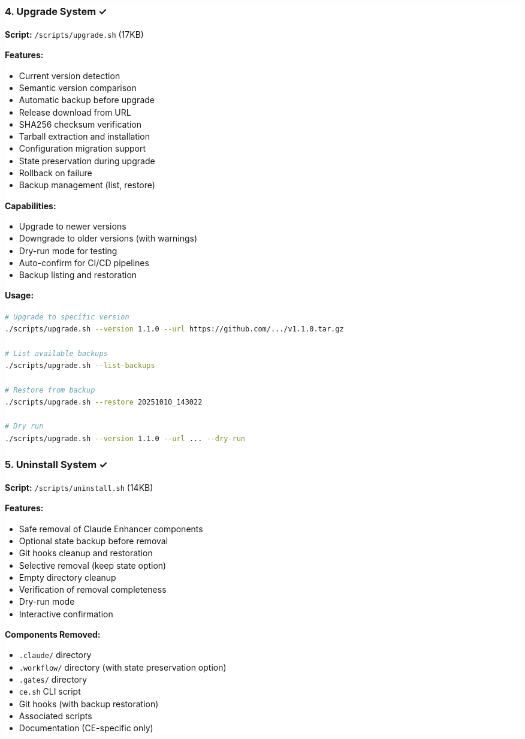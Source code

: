 ### 4. Upgrade System ✓

**Script:** `/scripts/upgrade.sh` (17KB)

**Features:**
- Current version detection
- Semantic version comparison
- Automatic backup before upgrade
- Release download from URL
- SHA256 checksum verification
- Tarball extraction and installation
- Configuration migration support
- State preservation during upgrade
- Rollback on failure
- Backup management (list, restore)

**Capabilities:**
- Upgrade to newer versions
- Downgrade to older versions (with warnings)
- Dry-run mode for testing
- Auto-confirm for CI/CD pipelines
- Backup listing and restoration

**Usage:**
```bash
# Upgrade to specific version
./scripts/upgrade.sh --version 1.1.0 --url https://github.com/.../v1.1.0.tar.gz

# List available backups
./scripts/upgrade.sh --list-backups

# Restore from backup
./scripts/upgrade.sh --restore 20251010_143022

# Dry run
./scripts/upgrade.sh --version 1.1.0 --url ... --dry-run
```

### 5. Uninstall System ✓

**Script:** `/scripts/uninstall.sh` (14KB)

**Features:**
- Safe removal of Claude Enhancer components
- Optional state backup before removal
- Git hooks cleanup and restoration
- Selective removal (keep state option)
- Empty directory cleanup
- Verification of removal completeness
- Dry-run mode
- Interactive confirmation

**Components Removed:**
- `.claude/` directory
- `.workflow/` directory (with state preservation option)
- `.gates/` directory
- `ce.sh` CLI script
- Git hooks (with backup restoration)
- Associated scripts
- Documentation (CE-specific only)
